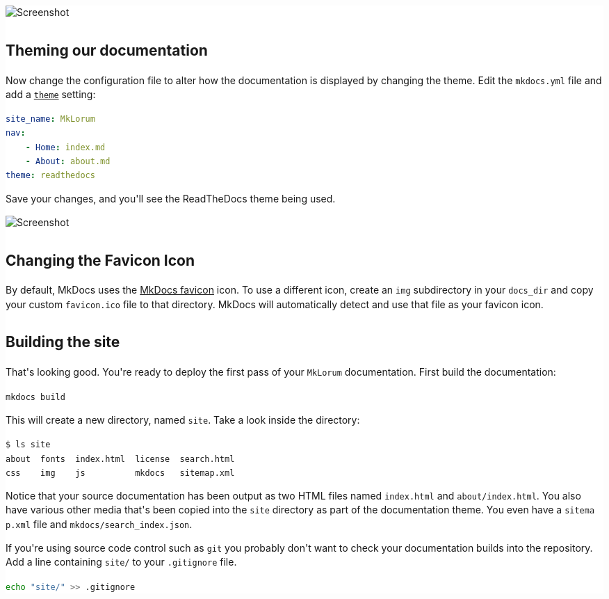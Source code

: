 ![Screenshot](img/search.png)

## Theming our documentation

Now change the configuration file to alter how the documentation is displayed by
changing the theme. Edit the `mkdocs.yml` file and add a [`theme`][theme] setting:

```yaml
site_name: MkLorum
nav:
    - Home: index.md
    - About: about.md
theme: readthedocs
```

Save your changes, and you'll see the ReadTheDocs theme being used.

![Screenshot](img/readthedocs.png)

## Changing the Favicon Icon

By default, MkDocs uses the [MkDocs favicon] icon. To use a different icon, create
an `img` subdirectory in your `docs_dir` and copy your custom `favicon.ico` file
to that directory. MkDocs will automatically detect and use that file as your
favicon icon.

[MkDocs favicon]: /img/favicon.ico

## Building the site

That's looking good. You're ready to deploy the first pass of your `MkLorum`
documentation. First build the documentation:

```bash
mkdocs build
```

This will create a new directory, named `site`. Take a look inside the
directory:

```bash
$ ls site
about  fonts  index.html  license  search.html
css    img    js          mkdocs   sitemap.xml
```

Notice that your source documentation has been output as two HTML files named
`index.html` and `about/index.html`. You also have various other media that's
been copied into the `site` directory as part of the documentation theme. You
even have a `sitemap.xml` file and `mkdocs/search_index.json`.

If you're using source code control such as `git` you probably don't want to
check your documentation builds into the repository. Add a line containing
`site/` to your `.gitignore` file.

```bash
echo "site/" >> .gitignore
```


[apt-get]: https://help.ubuntu.com/community/AptGet/Howto
[homebrew]: https://brew.sh/
[dnf]: https://dnf.readthedocs.io/en/latest/index.html
[yum]: http://yum.baseurl.org/
[chocolatey]: https://chocolatey.org/
[python.org]: https://www.python.org/downloads/
[click-man]: https://github.com/click-contrib/click-man
[click-man documentation]: https://github.com/click-contrib/click-man#automatic-man-page-installation-with-setuptools-and-pip
[a2p]: https://svn.python.org/projects/python/trunk/Tools/scripts/win_add2path.py
[deploy]: user-guide/deploying-your-docs/
[mkdocs]: user-guide/styling-your-docs/#mkdocs
[readthedocs]: user-guide/styling-your-docs/#readthedocs
[theme]: user-guide/styling-your-docs/
[themes]: user-guide/styling-your-docs/
[plugins]: user-guide/plugins/
[MkDocs Themes]: https://github.com/mkdocs/mkdocs/wiki/MkDocs-Themes
[build your own]: user-guide/custom-themes/
[Amazon S3]: https://docs.aws.amazon.com/AmazonS3/latest/dev/WebsiteHosting.html
[get-pip.py]: https://bootstrap.pypa.io/get-pip.py
[nav]: user-guide/configuration/#nav
[discussion group]: https://groups.google.com/forum/#!forum/mkdocs
[GitHub issues]: https://github.com/mkdocs/mkdocs/issues
[GitHub project pages]: https://help.github.com/articles/creating-project-pages-manually/
[pip]: https://pip.readthedocs.io/en/stable/installing/
[Python]: https://www.python.org/
[site_name]: user-guide/configuration/#site_name
[theme]: user-guide/configuration/#theme